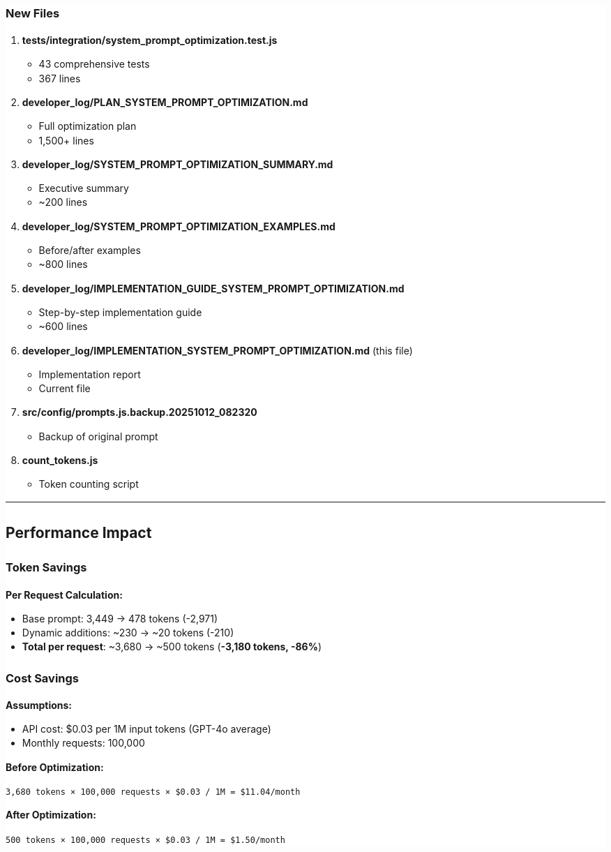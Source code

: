 ### New Files

1. **tests/integration/system_prompt_optimization.test.js**
   - 43 comprehensive tests
   - 367 lines

2. **developer_log/PLAN_SYSTEM_PROMPT_OPTIMIZATION.md**
   - Full optimization plan
   - 1,500+ lines

3. **developer_log/SYSTEM_PROMPT_OPTIMIZATION_SUMMARY.md**
   - Executive summary
   - ~200 lines

4. **developer_log/SYSTEM_PROMPT_OPTIMIZATION_EXAMPLES.md**
   - Before/after examples
   - ~800 lines

5. **developer_log/IMPLEMENTATION_GUIDE_SYSTEM_PROMPT_OPTIMIZATION.md**
   - Step-by-step implementation guide
   - ~600 lines

6. **developer_log/IMPLEMENTATION_SYSTEM_PROMPT_OPTIMIZATION.md** (this file)
   - Implementation report
   - Current file

7. **src/config/prompts.js.backup.20251012_082320**
   - Backup of original prompt

8. **count_tokens.js**
   - Token counting script

---

## Performance Impact

### Token Savings

**Per Request Calculation:**
- Base prompt: 3,449 → 478 tokens (-2,971)
- Dynamic additions: ~230 → ~20 tokens (-210)
- **Total per request**: ~3,680 → ~500 tokens (**-3,180 tokens, -86%**)

### Cost Savings

**Assumptions:**
- API cost: $0.03 per 1M input tokens (GPT-4o average)
- Monthly requests: 100,000

**Before Optimization:**
```
3,680 tokens × 100,000 requests × $0.03 / 1M = $11.04/month
```

**After Optimization:**
```
500 tokens × 100,000 requests × $0.03 / 1M = $1.50/month
```
